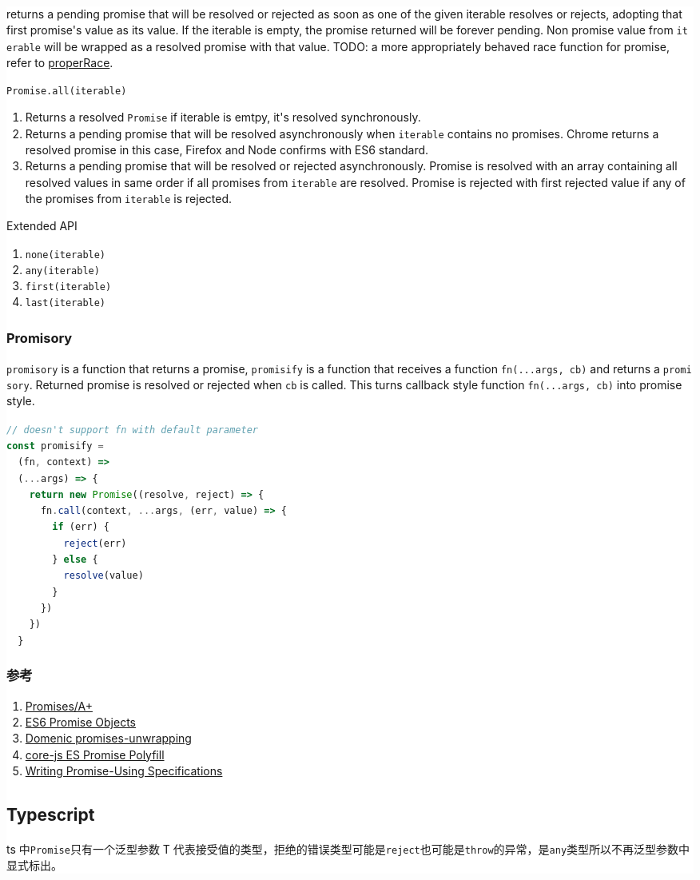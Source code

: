returns a pending promise that will be resolved or rejected as soon as one of the given iterable resolves or rejects, adopting that first promise's value as its value. If the iterable is empty, the promise returned will be forever pending. Non promise value from `iterable` will be wrapped as a resolved promise with that value. TODO: a more appropriately behaved race function for promise, refer to [properRace](https://www.jcore.com/2016/12/18/promise-me-you-wont-use-promise-race/).

`Promise.all(iterable)`

1. Returns a resolved `Promise` if iterable is emtpy, it's resolved synchronously.
1. Returns a pending promise that will be resolved asynchronously when `iterable` contains no promises. Chrome returns a resolved promise in this case, Firefox and Node confirms with ES6 standard.
1. Returns a pending promise that will be resolved or rejected asynchronously. Promise is resolved with an array containing all resolved values in same order if all promises from `iterable` are resolved. Promise is rejected with first rejected value if any of the promises from `iterable` is rejected.

Extended API

1. `none(iterable)`
1. `any(iterable)`
1. `first(iterable)`
1. `last(iterable)`

### Promisory

`promisory` is a function that returns a promise, `promisify` is a function that receives a function `fn(...args, cb)` and returns a `promisory`. Returned promise is resolved or rejected when `cb` is called. This turns callback style function `fn(...args, cb)` into promise style.

```javascript
// doesn't support fn with default parameter
const promisify =
  (fn, context) =>
  (...args) => {
    return new Promise((resolve, reject) => {
      fn.call(context, ...args, (err, value) => {
        if (err) {
          reject(err)
        } else {
          resolve(value)
        }
      })
    })
  }
```

### 参考

1. [Promises/A+](https://promisesaplus.com/)
1. [ES6 Promise Objects](https://tc39.es/ecma262/#sec-promise-objects)
1. [Domenic promises-unwrapping](https://github.com/domenic/promises-unwrapping)
1. [core-js ES Promise Polyfill](https://github.com/zloirock/core-js/blob/v3.6.5/packages/core-js/modules/es.promise.js)
1. [Writing Promise-Using Specifications](https://www.w3.org/2001/tag/doc/promises-guide)

## Typescript

ts 中`Promise`只有一个泛型参数 T 代表接受值的类型，拒绝的错误类型可能是`reject`也可能是`throw`的异常，是`any`类型所以不再泛型参数中显式标出。
